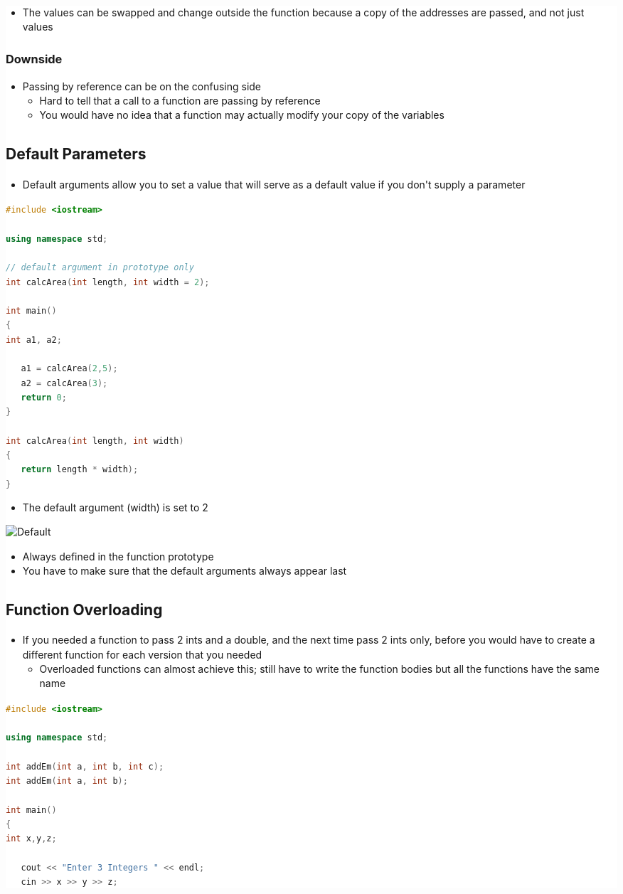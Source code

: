 * The values can be swapped and change outside the function because a copy of the addresses are passed, and not just values

### Downside

* Passing by reference can be on the confusing side
  * Hard to tell that a call to a function are passing by reference
  * You would have no idea that a function may actually modify your copy of the variables

## Default Parameters

* Default arguments allow you to set a value that will serve as a default value if you don't supply a parameter

```cpp
#include <iostream>

using namespace std;

// default argument in prototype only
int calcArea(int length, int width = 2);

int main()
{
int a1, a2;

   a1 = calcArea(2,5);
   a2 = calcArea(3);
   return 0;
}

int calcArea(int length, int width)
{
   return length * width);
}
```

* The default argument (width) is set to 2

![Default](default.PNG)

* Always defined in the function prototype
* You have to make sure that the default arguments always appear last

## Function Overloading

* If you needed a function to pass 2 ints and a double, and the next time pass 2 ints only, before you would have to create a different function for each version that you needed
  * Overloaded functions can almost achieve this; still have to write the function bodies but all the functions have the same name

```cpp
#include <iostream>

using namespace std;

int addEm(int a, int b, int c);
int addEm(int a, int b);

int main()
{
int x,y,z;

   cout << "Enter 3 Integers " << endl;
   cin >> x >> y >> z;

```